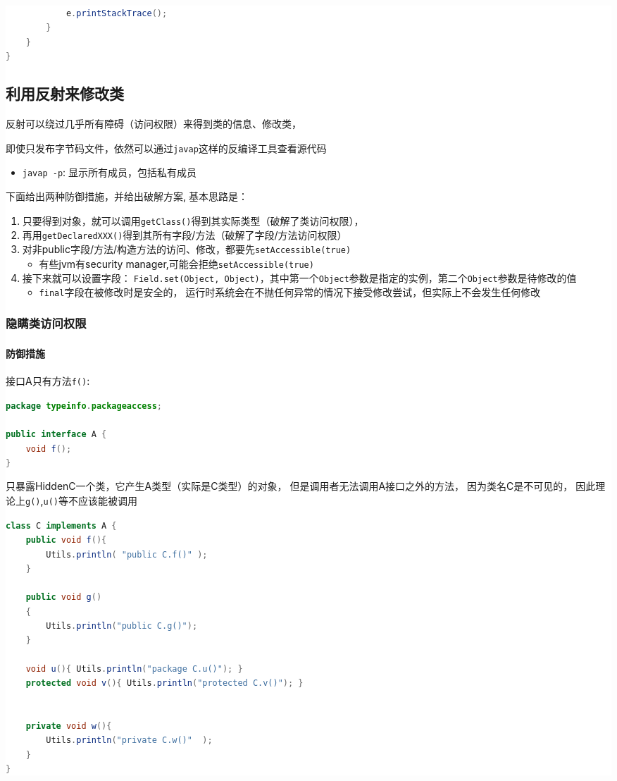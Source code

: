 ```java
            e.printStackTrace();
        }
    }
}
```

## 利用反射来修改类

反射可以绕过几乎所有障碍（访问权限）来得到类的信息、修改类，



即使只发布字节码文件，依然可以通过`javap`这样的反编译工具查看源代码

* `javap -p`: 显示所有成员，包括私有成员



下面给出两种防御措施，并给出破解方案, 基本思路是：

1.  只要得到对象，就可以调用`getClass()`得到其实际类型（破解了类访问权限），
2. 再用`getDeclaredXXX()`得到其所有字段/方法（破解了字段/方法访问权限）
3. 对非public字段/方法/构造方法的访问、修改，都要先`setAccessible(true)`
   * 有些jvm有security manager,可能会拒绝`setAccessible(true)`
4. 接下来就可以设置字段： `Field.set(Object, Object)`，其中第一个`Object`参数是指定的实例，第二个`Object`参数是待修改的值
   * `final`字段在被修改时是安全的， 运行时系统会在不抛任何异常的情况下接受修改尝试，但实际上不会发生任何修改

### 隐瞒类访问权限

#### 防御措施

接口A只有方法`f()`:

```java
package typeinfo.packageaccess;

public interface A {
    void f();
}

```







只暴露HiddenC一个类，它产生A类型（实际是C类型）的对象， 但是调用者无法调用A接口之外的方法， 因为类名C是不可见的， 因此理论上`g()`,`u()`等不应该能被调用

```java
class C implements A {
    public void f(){
        Utils.println( "public C.f()" );
    }

    public void g()
    {
        Utils.println("public C.g()");
    }

    void u(){ Utils.println("package C.u()"); }
    protected void v(){ Utils.println("protected C.v()"); }


    private void w(){
        Utils.println("private C.w()"  );
    }
}


```